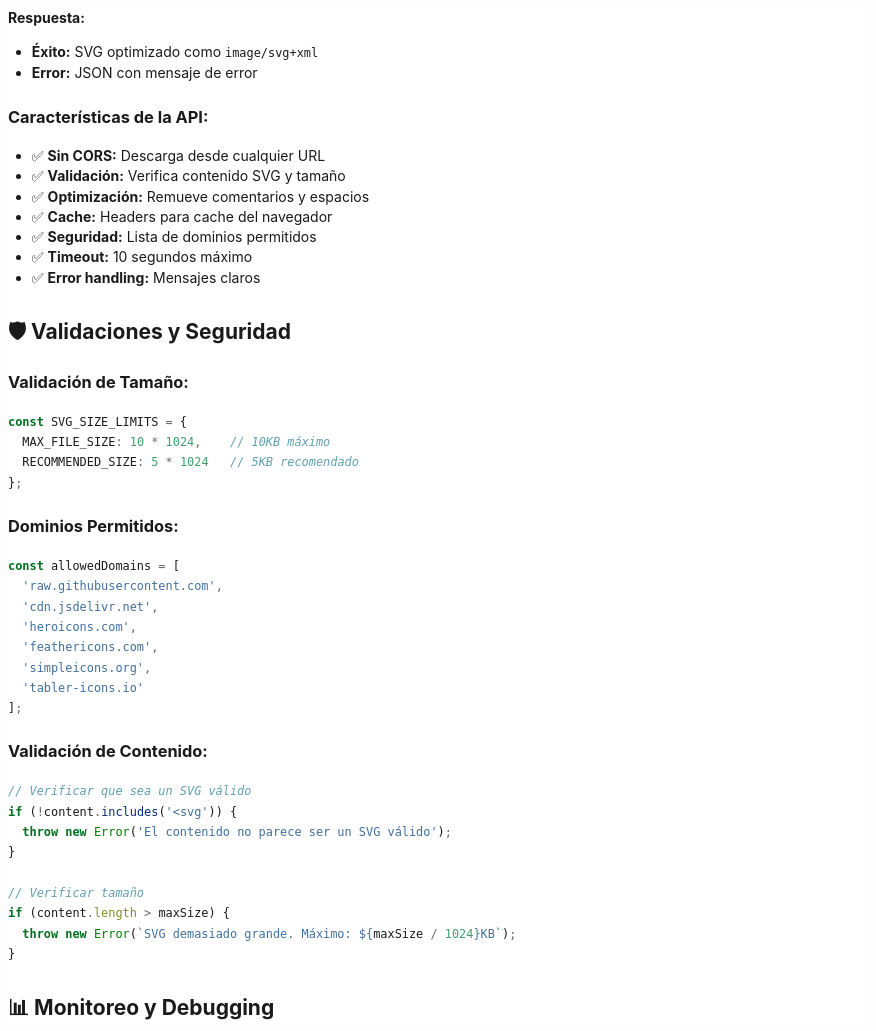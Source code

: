 **Respuesta:**
- **Éxito:** SVG optimizado como `image/svg+xml`
- **Error:** JSON con mensaje de error

### **Características de la API:**

- ✅ **Sin CORS:** Descarga desde cualquier URL
- ✅ **Validación:** Verifica contenido SVG y tamaño
- ✅ **Optimización:** Remueve comentarios y espacios
- ✅ **Cache:** Headers para cache del navegador
- ✅ **Seguridad:** Lista de dominios permitidos
- ✅ **Timeout:** 10 segundos máximo
- ✅ **Error handling:** Mensajes claros

## 🛡️ **Validaciones y Seguridad**

### **Validación de Tamaño:**
```typescript
const SVG_SIZE_LIMITS = {
  MAX_FILE_SIZE: 10 * 1024,    // 10KB máximo
  RECOMMENDED_SIZE: 5 * 1024   // 5KB recomendado
};
```

### **Dominios Permitidos:**
```javascript
const allowedDomains = [
  'raw.githubusercontent.com',
  'cdn.jsdelivr.net',
  'heroicons.com',
  'feathericons.com',
  'simpleicons.org',
  'tabler-icons.io'
];
```

### **Validación de Contenido:**
```javascript
// Verificar que sea un SVG válido
if (!content.includes('<svg')) {
  throw new Error('El contenido no parece ser un SVG válido');
}

// Verificar tamaño
if (content.length > maxSize) {
  throw new Error(`SVG demasiado grande. Máximo: ${maxSize / 1024}KB`);
}
```

## 📊 **Monitoreo y Debugging**
